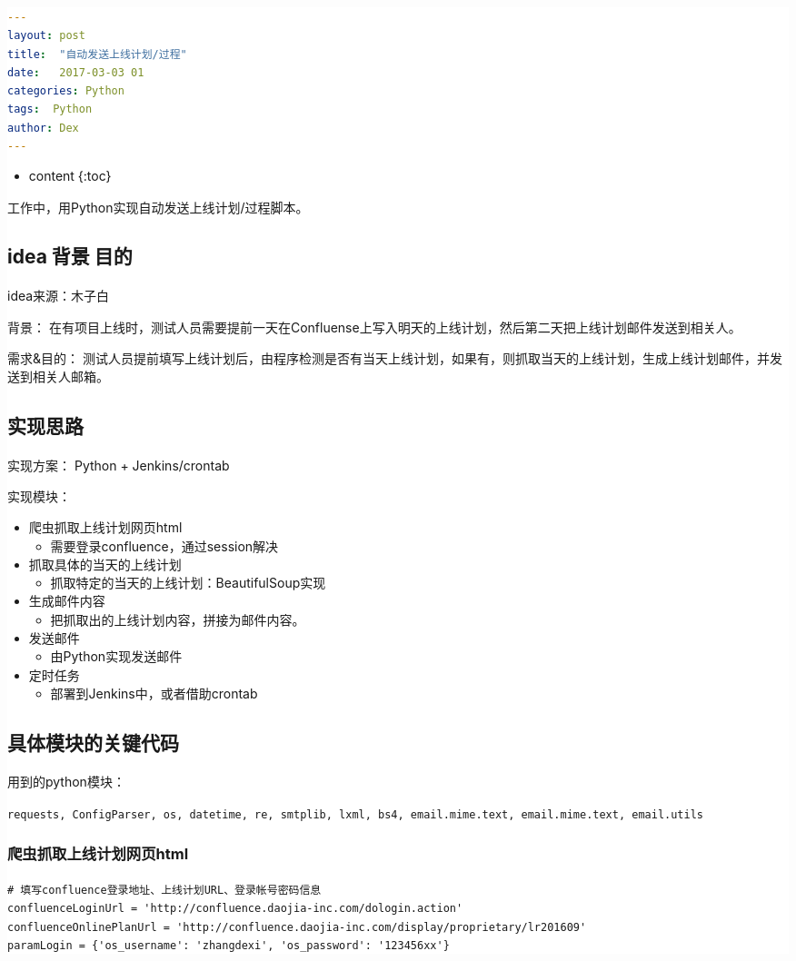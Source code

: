 ```yaml
---
layout: post
title:  "自动发送上线计划/过程"
date:   2017-03-03 01
categories: Python
tags:  Python
author: Dex
---
```


* content
{:toc}

工作中，用Python实现自动发送上线计划/过程脚本。





## idea 背景 目的 ##

idea来源：木子白

背景： 在有项目上线时，测试人员需要提前一天在Confluense上写入明天的上线计划，然后第二天把上线计划邮件发送到相关人。

需求&目的： 测试人员提前填写上线计划后，由程序检测是否有当天上线计划，如果有，则抓取当天的上线计划，生成上线计划邮件，并发送到相关人邮箱。

## 实现思路 ##

实现方案： Python + Jenkins/crontab

实现模块：

- 爬虫抓取上线计划网页html
	- 需要登录confluence，通过session解决
- 抓取具体的当天的上线计划
	- 抓取特定的当天的上线计划：BeautifulSoup实现
- 生成邮件内容
	- 把抓取出的上线计划内容，拼接为邮件内容。
- 发送邮件
	- 由Python实现发送邮件
- 定时任务
	- 部署到Jenkins中，或者借助crontab


## 具体模块的关键代码 ##

用到的python模块：

	requests, ConfigParser, os, datetime, re, smtplib, lxml, bs4, email.mime.text, email.mime.text, email.utils

### 爬虫抓取上线计划网页html ###

	# 填写confluence登录地址、上线计划URL、登录帐号密码信息
	confluenceLoginUrl = 'http://confluence.daojia-inc.com/dologin.action'
	confluenceOnlinePlanUrl = 'http://confluence.daojia-inc.com/display/proprietary/lr201609'
	paramLogin = {'os_username': 'zhangdexi', 'os_password': '123456xx'}
	 